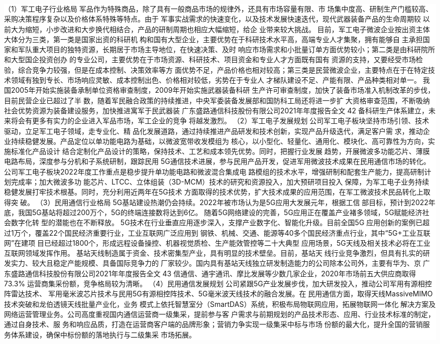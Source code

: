 （1）军工电子行业格局
军品作为特殊商品，除了具有一般商品市场的规律外，还具有市场容量有限、市
场集中度高、研制生产门槛较高、采购决策程序复杂以及价格体系特殊等特点。由于
军事实战需求的快速变化，以及技术发展快速迭代，现代武器装备产品的生命周期较
以前大为缩短，小步改进和大步换代相结合，产品的研制周期也相应大幅缩短，给企
业带来较大挑战。
目前，军工电子微波企业按出资主体大体分为三类，第一类是国家出资的科研机
构和国有大型企业，主要优势在于科研技术水平高，高端专业人才集聚，拥有能够自
主承担国家和军队重大项目的独特资源，长期居于市场主导地位，在快速决策、及时
响应市场需求和小批量订单方面优势较小；第二类是由科研院所和大型国企投资创办
的专业公司，主要优势在于市场资源、科研技术、项目资金和专业人才方面既有国有
资源的支持，又要经受市场检验，综合竞争力较强，但是在成本控制、决策效率等方
面优势不足，产品价格也相对较高；第三类是民营微波企业，主要特点在于在特定技
术领域有独到专长、市场响应灵敏、成本控制出色、价格相对较低，劣势在于专业人
才梯队建设不足、产能有限、产品种类相对单一。
我国2005年开始实施装备承制单位资格审查制度，2009年开始实施武器装备科研
生产许可审查制度，加快了装备市场准入机制改革的步伐，目前民营企业已超过了半
数，随着军民融合政策的持续推进，中央军委装备发展部和国防科工局还将进一步扩
大资格审查范围，不断吸纳社会优势资源为装备建设服务，加快推进寓军于民武器装
广东盛路通信科技股份有限公司2021年年度报告全文
42
备科研生产体系建立，未来将会有更多有实力的企业进入军品市场，军工企业的竞争
将越发激烈。
（2）军工电子发展规划
公司军工电子板块坚持市场引领、技术驱动，立足军工电子领域，走专业化、精
品化发展道路，通过持续推进产品研发和技术创新，实现产品升级迭代，满足客户需
求，推动企业持续稳健发展。产品定位以单功能电路为基础，以微波宽带收发模组为
核心，以小型化、轻量化、通用化、模块化、高可靠性为方向，实施标准化产品设计
结合定制化产品设计的策略，保持技术、工艺和成本领先优势。同时，把握行业发展
趋势，开展微波多功能芯片、薄膜电路布局，深度参与分机和子系统研制，跟踪民用
5G通信技术进展，参与民用产品开发，促进军用微波技术成果在民用通信市场的转化。
公司军工电子板块2022年度工作重点是稳步提升单功能电路和微波混合集成电
路模组的技术水平，增强研制和配套生产能力，提高研制计划完成率；加大微波多功
能芯片、LTCC、立体组装（3D-MCM）技术的研究和资源投入，加大预研项目投入
保障，为军工电子业务持续稳健发展打牢技术根基。同时，充分利用近两年在5G技术
方面取得的技术优势，扩大技术成果的应用范围，在军工微波技术民品转化上取得突
破。
（3）民用通信行业格局
5G基站建设热潮仍会持续。2022年被市场认为是5G应用大发展元年，根据工信
部目标，预计到2022年底，我国5G基站将超过200万个，5G的终端连接数将达到6亿。
随着5G网络建设的完善，5G应用正在覆盖产业褚多领域，5G赋能经济社会数字化转
型的潜能也在不断释放。
5G技术在行业垂直应用逐步深入，支撑产业数字化、智能化升级。目前全国5G
应用创新的案例已超过1万个，覆盖22个国民经济重要行业，工业互联网广泛应用到
钢铁、机械、交通、能源等40多个国民经济重点行业，其中“5G+工业互联网”在建项
目已经超过1800个，形成远程设备操控、机器视觉质检、生产能效管控等二十大典型
应用场景，5G天线及相关技术必将在工业互联网领域发挥作用。
基站天线制造属于资金、技术密集型产业，具有明显的技术壁垒。目前，基站天
线行业竞争激烈，但具有扎实的研发实力、较大且稳定产能规模、具备国际竞争力的
厂家较少。国内具有基站天线独立研发制造能力的公司除本公司外，主要有华为、京
广东盛路通信科技股份有限公司2021年年度报告全文
43
信通信、通宇通讯、摩比发展等少数几家企业，2020年市场前五大供应商取得73.3%
运营商集采份额，竞争格局较为清晰。
（4）民用通信发展规划
公司紧跟5G产业发展步伐，加大研发投入，推动公司军用有源相控阵雷达技术、
军用毫米波芯片技术与民用5G有源相控阵技术、5G毫米波天线技术的融合发展。在
民用通信方面，取得天线MassiveMIMO技术突破和龙伯透镜天线批量产业化，业务
模式上依托智慧室分（SmartDAS）系统，积极布局物联网应用，拓展物联网一体化
解决方案及网络运营管理业务。公司高度重视国内通信运营商一级集采，提前参与客
户需求与前期规划的产品技术形态、应用、行业技术标准的制定，通过自身技术、服
务和响应品质，打造在运营商客户端的品牌形象；营销力争实现一级集采中标与市场
份额的最大化，提升全国的营销服务体系建设，确保中标份额的落地执行与二级集采
市场拓展。